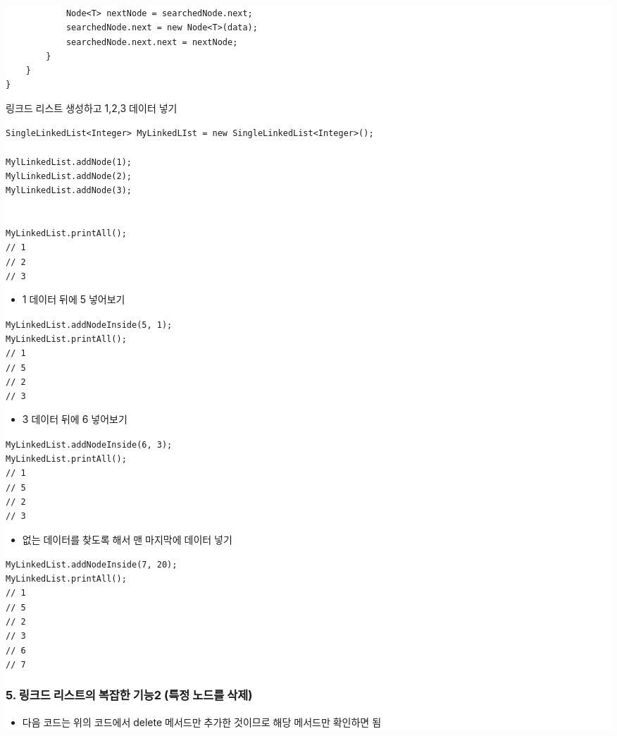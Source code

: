 ```shell
            Node<T> nextNode = searchedNode.next;
            searchedNode.next = new Node<T>(data);
            searchedNode.next.next = nextNode;
        }
    }
}
```
링크드 리스트 생성하고 1,2,3 데이터 넣기
```shell
SingleLinkedList<Integer> MyLinkedLIst = new SingleLinkedList<Integer>();

MylLinkedList.addNode(1);
MylLinkedList.addNode(2);
MylLinkedList.addNode(3);


MyLinkedList.printAll();
// 1
// 2
// 3
```
 - 1 데이터 뒤에 5 넣어보기 
```shell
MyLinkedList.addNodeInside(5, 1);
MyLinkedList.printAll();
// 1
// 5
// 2
// 3

```
- 3 데이터 뒤에 6 넣어보기 
```shell
MyLinkedList.addNodeInside(6, 3);
MyLinkedList.printAll();
// 1
// 5
// 2
// 3
```
 - 없는 데이터를 찾도록 해서 맨 마지막에 데이터 넣기
```shell
MyLinkedList.addNodeInside(7, 20);
MyLinkedList.printAll();
// 1
// 5
// 2
// 3
// 6
// 7
```
### 5. 링크드 리스트의 복잡한 기능2 (특정 노드를 삭제)
   - 다음 코드는 위의 코드에서 delete 메서드만 추가한 것이므로 해당 메서드만 확인하면 됨
